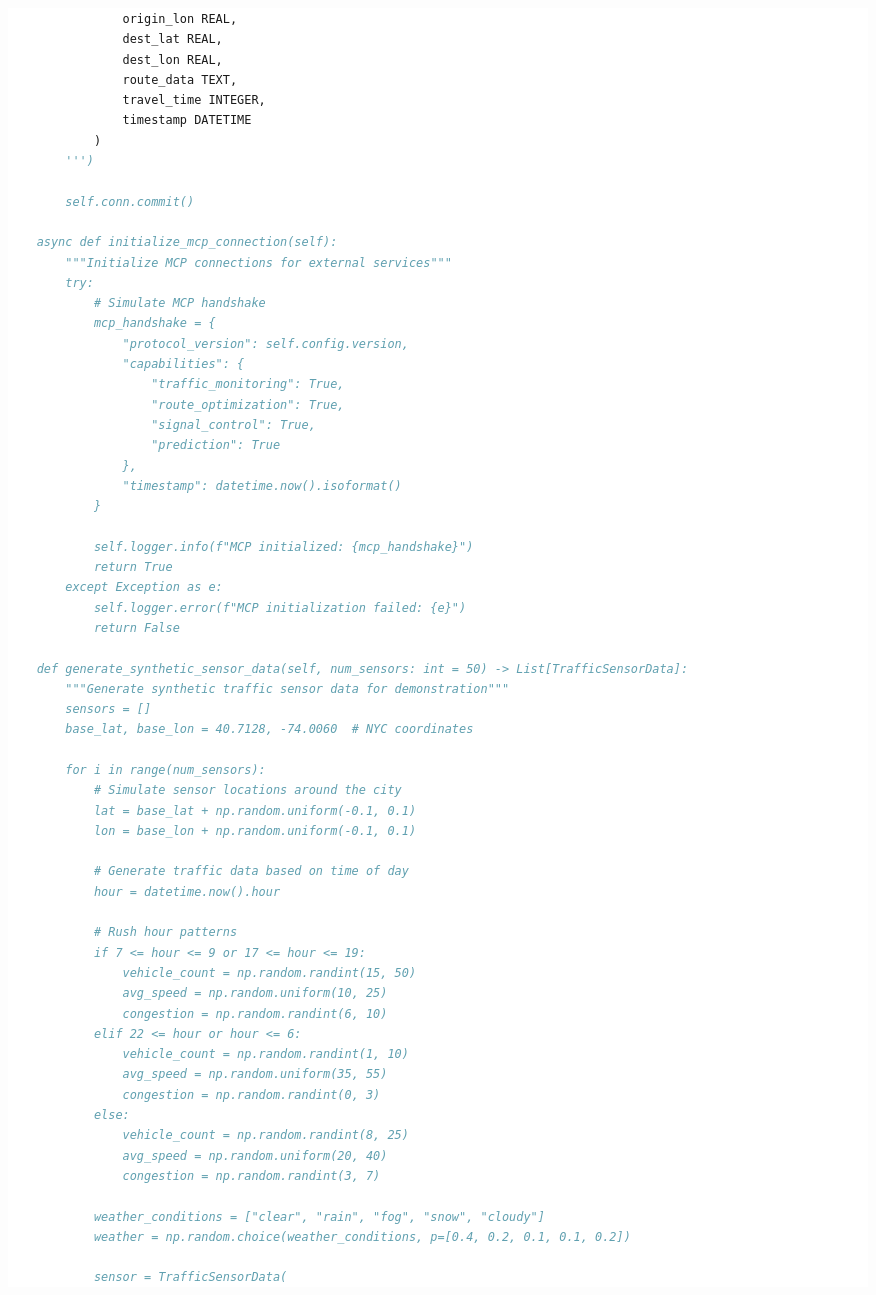 ````python
                origin_lon REAL,
                dest_lat REAL,
                dest_lon REAL,
                route_data TEXT,
                travel_time INTEGER,
                timestamp DATETIME
            )
        ''')
        
        self.conn.commit()
    
    async def initialize_mcp_connection(self):
        """Initialize MCP connections for external services"""
        try:
            # Simulate MCP handshake
            mcp_handshake = {
                "protocol_version": self.config.version,
                "capabilities": {
                    "traffic_monitoring": True,
                    "route_optimization": True,
                    "signal_control": True,
                    "prediction": True
                },
                "timestamp": datetime.now().isoformat()
            }
            
            self.logger.info(f"MCP initialized: {mcp_handshake}")
            return True
        except Exception as e:
            self.logger.error(f"MCP initialization failed: {e}")
            return False
    
    def generate_synthetic_sensor_data(self, num_sensors: int = 50) -> List[TrafficSensorData]:
        """Generate synthetic traffic sensor data for demonstration"""
        sensors = []
        base_lat, base_lon = 40.7128, -74.0060  # NYC coordinates
        
        for i in range(num_sensors):
            # Simulate sensor locations around the city
            lat = base_lat + np.random.uniform(-0.1, 0.1)
            lon = base_lon + np.random.uniform(-0.1, 0.1)
            
            # Generate traffic data based on time of day
            hour = datetime.now().hour
            
            # Rush hour patterns
            if 7 <= hour <= 9 or 17 <= hour <= 19:
                vehicle_count = np.random.randint(15, 50)
                avg_speed = np.random.uniform(10, 25)
                congestion = np.random.randint(6, 10)
            elif 22 <= hour or hour <= 6:
                vehicle_count = np.random.randint(1, 10)
                avg_speed = np.random.uniform(35, 55)
                congestion = np.random.randint(0, 3)
            else:
                vehicle_count = np.random.randint(8, 25)
                avg_speed = np.random.uniform(20, 40)
                congestion = np.random.randint(3, 7)
            
            weather_conditions = ["clear", "rain", "fog", "snow", "cloudy"]
            weather = np.random.choice(weather_conditions, p=[0.4, 0.2, 0.1, 0.1, 0.2])
            
            sensor = TrafficSensorData(
````